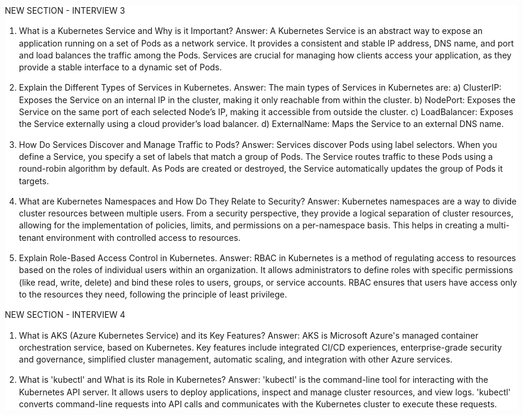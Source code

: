 
NEW SECTION - INTERVIEW 3

1) What is a Kubernetes Service and Why is it Important? 
Answer: A Kubernetes Service is an abstract way to expose an application running on a set of Pods as a network service. 
It provides a consistent and stable IP address, DNS name, and port and load balances the traffic among the Pods. Services 
are crucial for managing how clients access your application, as they provide a stable interface to a dynamic set of Pods.

2) Explain the Different Types of Services in Kubernetes. 
Answer: The main types of Services in Kubernetes are:
a) ClusterIP: Exposes the Service on an internal IP in the cluster, making it only reachable from within the cluster.
b) NodePort: Exposes the Service on the same port of each selected Node’s IP, making it accessible from outside the cluster.
c) LoadBalancer: Exposes the Service externally using a cloud provider’s load balancer.
d) ExternalName: Maps the Service to an external DNS name.

3) How Do Services Discover and Manage Traffic to Pods? 
Answer: Services discover Pods using label selectors. When you define a Service, you specify a set of labels that match a 
group of Pods. The Service routes traffic to these Pods using a round-robin algorithm by default. As Pods are created or 
destroyed, the Service automatically updates the group of Pods it targets.

4) What are Kubernetes Namespaces and How Do They Relate to Security? 
Answer: Kubernetes namespaces are a way to divide cluster resources between multiple users. From a security perspective, 
they provide a logical separation of cluster resources, allowing for the implementation of policies, limits, and permissions 
on a per-namespace basis. This helps in creating a multi-tenant environment with controlled access to resources.

5) Explain Role-Based Access Control in Kubernetes. 
Answer: RBAC in Kubernetes is a method of regulating access to resources based on the roles of individual users within an 
organization. It allows administrators to define roles with specific permissions (like read, write, delete) and bind these 
roles to users, groups, or service accounts. RBAC ensures that users have access only to the resources they need, following 
the principle of least privilege.


NEW SECTION - INTERVIEW 4

1) What is AKS (Azure Kubernetes Service) and its Key Features? 
Answer: AKS is Microsoft Azure's managed container orchestration service, based on Kubernetes. Key features include 
integrated CI/CD experiences, enterprise-grade security and governance, simplified cluster management, automatic scaling, 
and integration with other Azure services.

2) What is 'kubectl' and What is its Role in Kubernetes? 
Answer: 'kubectl' is the command-line tool for interacting with the Kubernetes API server. It allows users to deploy 
applications, inspect and manage cluster resources, and view logs. 'kubectl' converts command-line requests into API calls 
and communicates with the Kubernetes cluster to execute these requests.
